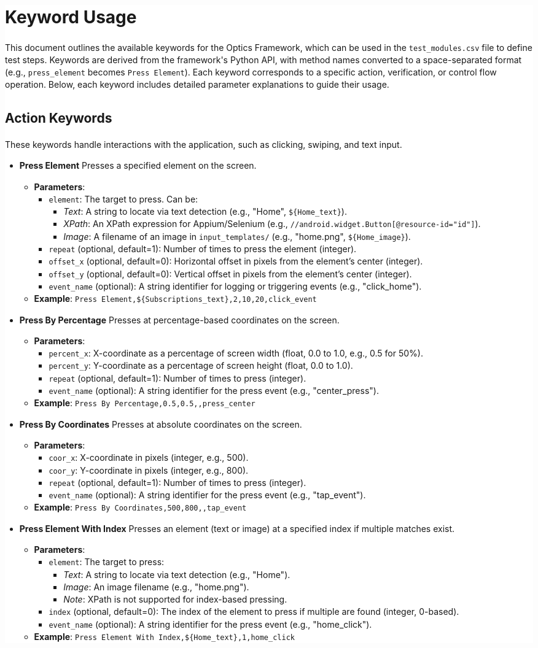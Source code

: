 # Keyword Usage

This document outlines the available keywords for the Optics Framework, which can be used in the `test_modules.csv` file to define test steps. Keywords are derived from the framework's Python API, with method names converted to a space-separated format (e.g., `press_element` becomes `Press Element`). Each keyword corresponds to a specific action, verification, or control flow operation. Below, each keyword includes detailed parameter explanations to guide their usage.

## Action Keywords

These keywords handle interactions with the application, such as clicking, swiping, and text input.

- **Press Element**
  Presses a specified element on the screen.
  - **Parameters**:
    - `element`: The target to press. Can be:
      - *Text*: A string to locate via text detection (e.g., "Home", `${Home_text}`).
      - *XPath*: An XPath expression for Appium/Selenium (e.g., `//android.widget.Button[@resource-id="id"]`).
      - *Image*: A filename of an image in `input_templates/` (e.g., "home.png", `${Home_image}`).
    - `repeat` (optional, default=1): Number of times to press the element (integer).
    - `offset_x` (optional, default=0): Horizontal offset in pixels from the element’s center (integer).
    - `offset_y` (optional, default=0): Vertical offset in pixels from the element’s center (integer).
    - `event_name` (optional): A string identifier for logging or triggering events (e.g., "click_home").
  - **Example**: `Press Element,${Subscriptions_text},2,10,20,click_event`

- **Press By Percentage**
  Presses at percentage-based coordinates on the screen.
  - **Parameters**:
    - `percent_x`: X-coordinate as a percentage of screen width (float, 0.0 to 1.0, e.g., 0.5 for 50%).
    - `percent_y`: Y-coordinate as a percentage of screen height (float, 0.0 to 1.0).
    - `repeat` (optional, default=1): Number of times to press (integer).
    - `event_name` (optional): A string identifier for the press event (e.g., "center_press").
  - **Example**: `Press By Percentage,0.5,0.5,,press_center`

- **Press By Coordinates**
  Presses at absolute coordinates on the screen.
  - **Parameters**:
    - `coor_x`: X-coordinate in pixels (integer, e.g., 500).
    - `coor_y`: Y-coordinate in pixels (integer, e.g., 800).
    - `repeat` (optional, default=1): Number of times to press (integer).
    - `event_name` (optional): A string identifier for the press event (e.g., "tap_event").
  - **Example**: `Press By Coordinates,500,800,,tap_event`

- **Press Element With Index**
  Presses an element (text or image) at a specified index if multiple matches exist.
  - **Parameters**:
    - `element`: The target to press:
      - *Text*: A string to locate via text detection (e.g., "Home").
      - *Image*: An image filename (e.g., "home.png").
      - *Note*: XPath is not supported for index-based pressing.
    - `index` (optional, default=0): The index of the element to press if multiple are found (integer, 0-based).
    - `event_name` (optional): A string identifier for the press event (e.g., "home_click").
  - **Example**: `Press Element With Index,${Home_text},1,home_click`
